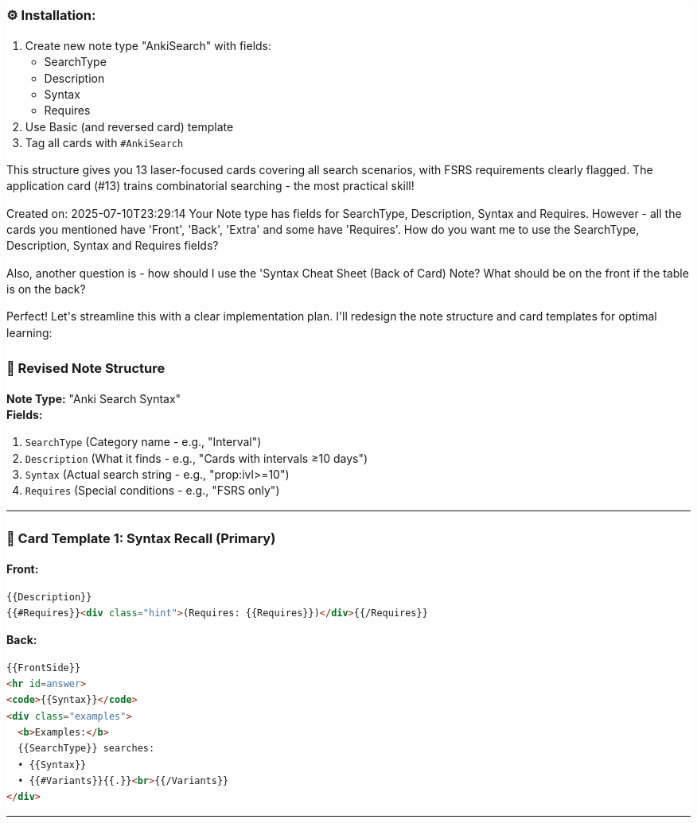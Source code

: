 ### ⚙️ Installation:
1. Create new note type "AnkiSearch" with fields:  
   - SearchType  
   - Description  
   - Syntax  
   - Requires  
2. Use Basic (and reversed card) template  
3. Tag all cards with `#AnkiSearch`  

This structure gives you 13 laser-focused cards covering all search scenarios, with FSRS requirements clearly flagged. The application card (#13) trains combinatorial searching - the most practical skill!


Created on: 2025-07-10T23:29:14
Your Note type has fields for SearchType, Description, Syntax and Requires. However - all the cards you mentioned have 'Front', 'Back', 'Extra'  and some have 'Requires'. How do you want me to use the SearchType, Description, Syntax and Requires fields?

Also, another question is - how should I use the 'Syntax Cheat Sheet (Back of Card) Note? What should be on the front if the table is on the back?


Perfect! Let's streamline this with a clear implementation plan. I'll redesign the note structure and card templates for optimal learning:

### 📝 Revised Note Structure
**Note Type:** "Anki Search Syntax"  
**Fields:**  
1. `SearchType` (Category name - e.g., "Interval")  
2. `Description` (What it finds - e.g., "Cards with intervals ≥10 days")  
3. `Syntax` (Actual search string - e.g., "prop:ivl>=10")  
4. `Requires` (Special conditions - e.g., "FSRS only")  

---

### 🎴 Card Template 1: Syntax Recall (Primary)
**Front:**  
```html
{{Description}}
{{#Requires}}<div class="hint">(Requires: {{Requires}})</div>{{/Requires}}
```
**Back:**  
```html
{{FrontSide}}  
<hr id=answer>  
<code>{{Syntax}}</code>  
<div class="examples">  
  <b>Examples:</b>  
  {{SearchType}} searches:  
  • {{Syntax}}  
  • {{#Variants}}{{.}}<br>{{/Variants}}
</div>
```

---